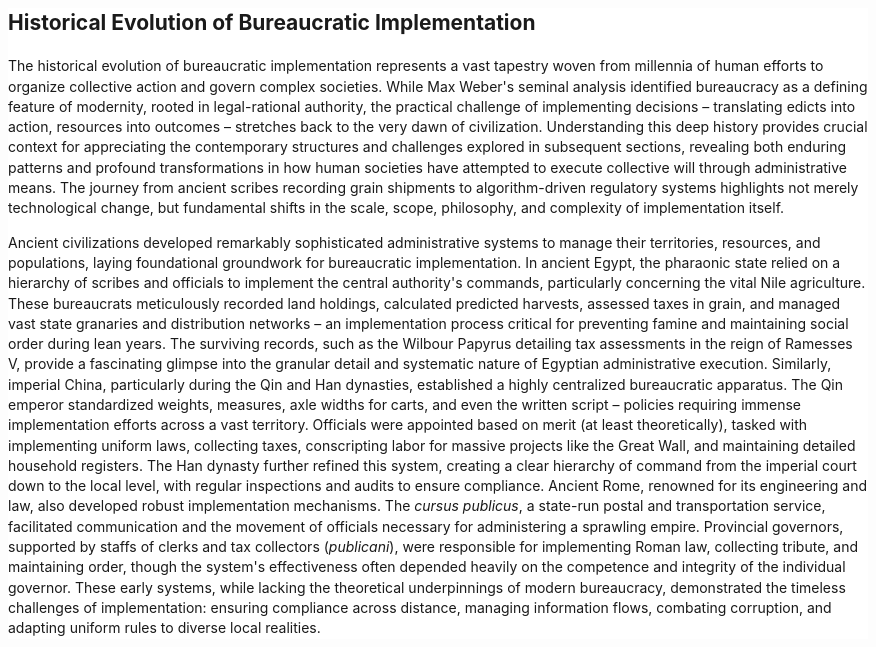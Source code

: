 ## Historical Evolution of Bureaucratic Implementation

The historical evolution of bureaucratic implementation represents a vast tapestry woven from millennia of human efforts to organize collective action and govern complex societies. While Max Weber's seminal analysis identified bureaucracy as a defining feature of modernity, rooted in legal-rational authority, the practical challenge of implementing decisions – translating edicts into action, resources into outcomes – stretches back to the very dawn of civilization. Understanding this deep history provides crucial context for appreciating the contemporary structures and challenges explored in subsequent sections, revealing both enduring patterns and profound transformations in how human societies have attempted to execute collective will through administrative means. The journey from ancient scribes recording grain shipments to algorithm-driven regulatory systems highlights not merely technological change, but fundamental shifts in the scale, scope, philosophy, and complexity of implementation itself.

Ancient civilizations developed remarkably sophisticated administrative systems to manage their territories, resources, and populations, laying foundational groundwork for bureaucratic implementation. In ancient Egypt, the pharaonic state relied on a hierarchy of scribes and officials to implement the central authority's commands, particularly concerning the vital Nile agriculture. These bureaucrats meticulously recorded land holdings, calculated predicted harvests, assessed taxes in grain, and managed vast state granaries and distribution networks – an implementation process critical for preventing famine and maintaining social order during lean years. The surviving records, such as the Wilbour Papyrus detailing tax assessments in the reign of Ramesses V, provide a fascinating glimpse into the granular detail and systematic nature of Egyptian administrative execution. Similarly, imperial China, particularly during the Qin and Han dynasties, established a highly centralized bureaucratic apparatus. The Qin emperor standardized weights, measures, axle widths for carts, and even the written script – policies requiring immense implementation efforts across a vast territory. Officials were appointed based on merit (at least theoretically), tasked with implementing uniform laws, collecting taxes, conscripting labor for massive projects like the Great Wall, and maintaining detailed household registers. The Han dynasty further refined this system, creating a clear hierarchy of command from the imperial court down to the local level, with regular inspections and audits to ensure compliance. Ancient Rome, renowned for its engineering and law, also developed robust implementation mechanisms. The *cursus publicus*, a state-run postal and transportation service, facilitated communication and the movement of officials necessary for administering a sprawling empire. Provincial governors, supported by staffs of clerks and tax collectors (*publicani*), were responsible for implementing Roman law, collecting tribute, and maintaining order, though the system's effectiveness often depended heavily on the competence and integrity of the individual governor. These early systems, while lacking the theoretical underpinnings of modern bureaucracy, demonstrated the timeless challenges of implementation: ensuring compliance across distance, managing information flows, combating corruption, and adapting uniform rules to diverse local realities.
